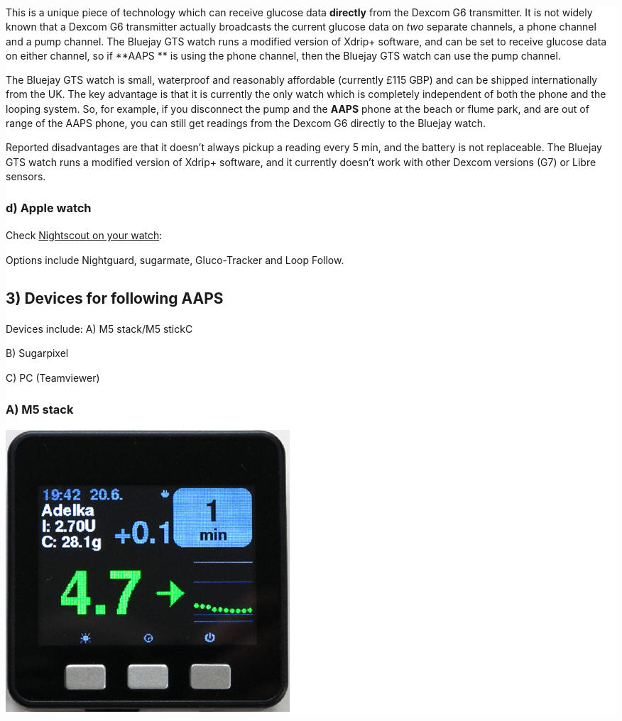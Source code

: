 
This is a unique piece of technology which can receive glucose data **directly** from the Dexcom G6 transmitter. It is not widely known that a Dexcom G6 transmitter actually broadcasts the current glucose data on _two_ separate channels, a phone channel and a pump channel. The Bluejay GTS watch runs a modified version of Xdrip+ software, and can be set to receive glucose data on either channel, so if **AAPS **  is using the phone channel, then the Bluejay GTS watch can use the pump channel.

The Bluejay GTS watch is small, waterproof and reasonably affordable (currently £115 GBP) and can be shipped internationally from the UK. The key advantage is that it is currently the only watch which is completely independent of both the phone and the looping system. So, for example, if you disconnect the pump and the **AAPS**  phone at the beach or flume park, and are out of range of the AAPS phone, you can still get readings from the Dexcom G6 directly to the Bluejay watch.

Reported disadvantages are that it doesn’t always pickup a reading every 5 min, and the battery is not replaceable. The Bluejay GTS watch runs a modified version of Xdrip+ software, and it currently doesn’t work with other Dexcom versions (G7) or Libre sensors.

### d) Apple watch

Check [Nightscout on your watch](https://nightscout.github.io/nightscout/wearable/#):

Options include Nightguard, sugarmate, Gluco-Tracker and Loop Follow.


## 3) Devices for following AAPS

Devices include: A)  M5 stack/M5 stickC

B)  Sugarpixel

C)  PC (Teamviewer)



### A) M5 stack


![image](../images/061edb52-56d2-45f4-b3da-82b2036d7bc6.png)
